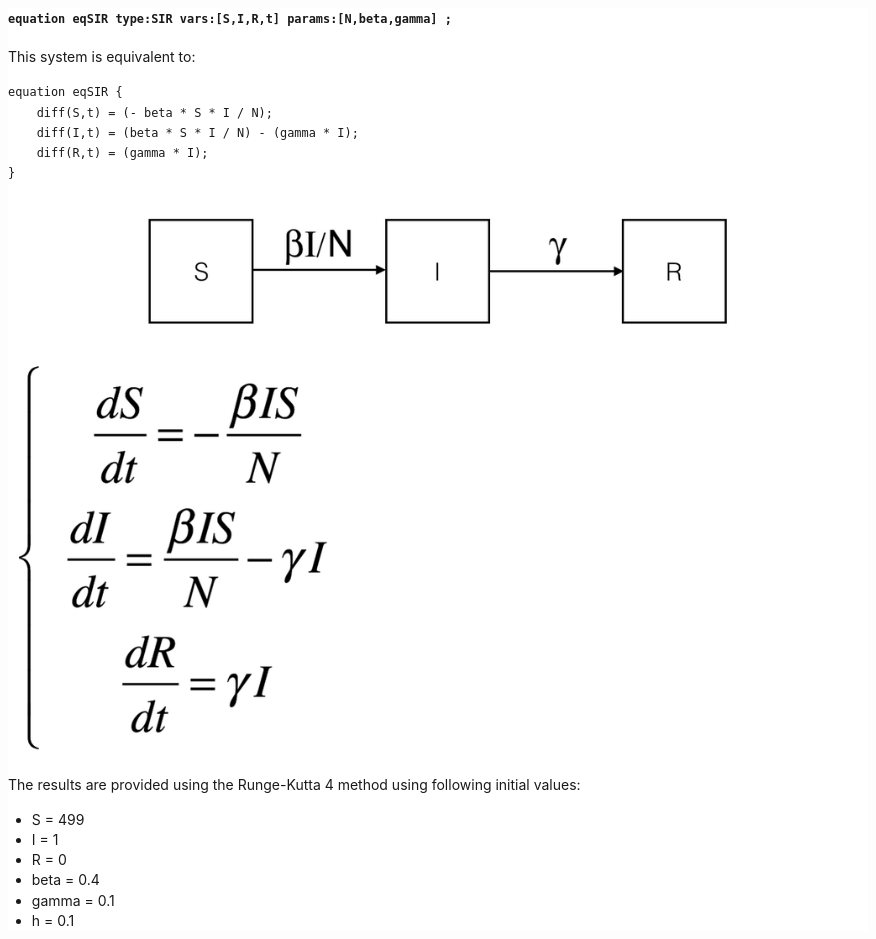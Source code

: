 #### `equation eqSIR type:SIR vars:[S,I,R,t] params:[N,beta,gamma] ;`

This system is equivalent to:
```
equation eqSIR {
	diff(S,t) = (- beta * S * I / N);
	diff(I,t) = (beta * S * I / N) - (gamma * I);
	diff(R,t) = (gamma * I);
}
```

![SIR-compartment.png](resources/images/multiParadigmModeling/SIR-compartment.png)

![SIR-equations.png](resources/images/multiParadigmModeling/SIR-equations.png)

The results are provided using the Runge-Kutta 4 method using following initial values:
* S = 499
* I = 1
* R = 0
* beta = 0.4
* gamma = 0.1 
* h = 0.1


[//]: # (startConcept|equation)
[//]: # (keyword|concept_equation)
[//]: # (endConcept|concept_math)
[//]: # (endConcept|equation)